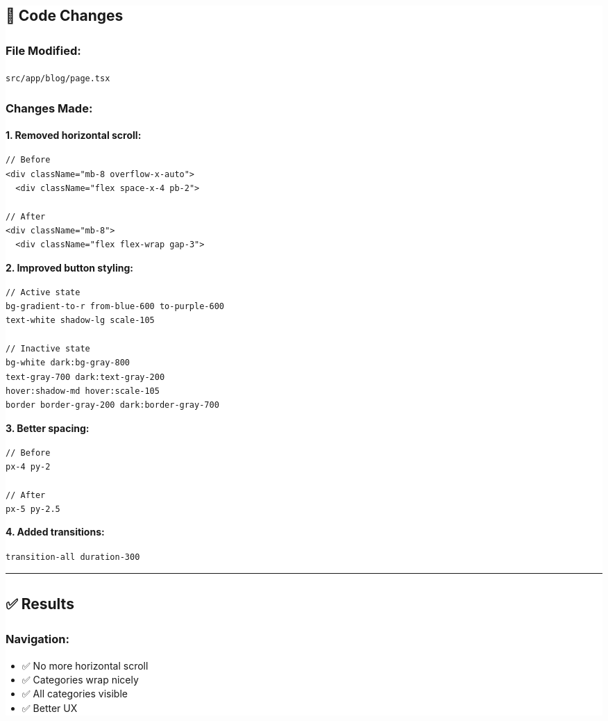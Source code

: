 
## 🎯 Code Changes

### **File Modified:**
`src/app/blog/page.tsx`

### **Changes Made:**

**1. Removed horizontal scroll:**
```tsx
// Before
<div className="mb-8 overflow-x-auto">
  <div className="flex space-x-4 pb-2">

// After
<div className="mb-8">
  <div className="flex flex-wrap gap-3">
```

**2. Improved button styling:**
```tsx
// Active state
bg-gradient-to-r from-blue-600 to-purple-600 
text-white shadow-lg scale-105

// Inactive state
bg-white dark:bg-gray-800 
text-gray-700 dark:text-gray-200 
hover:shadow-md hover:scale-105 
border border-gray-200 dark:border-gray-700
```

**3. Better spacing:**
```tsx
// Before
px-4 py-2

// After
px-5 py-2.5
```

**4. Added transitions:**
```tsx
transition-all duration-300
```

---

## ✅ Results

### **Navigation:**
- ✅ No more horizontal scroll
- ✅ Categories wrap nicely
- ✅ All categories visible
- ✅ Better UX
